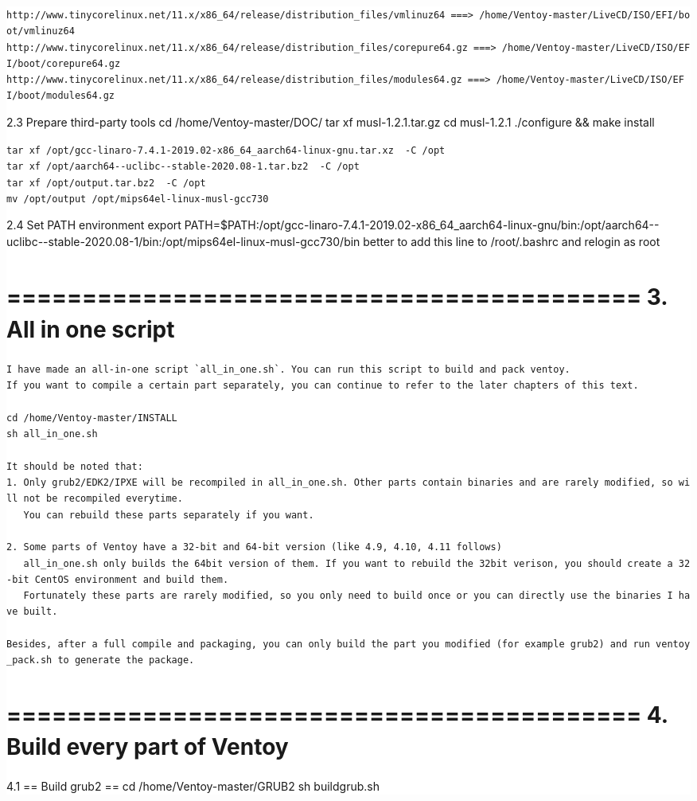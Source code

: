 
    http://www.tinycorelinux.net/11.x/x86_64/release/distribution_files/vmlinuz64 ===> /home/Ventoy-master/LiveCD/ISO/EFI/boot/vmlinuz64
    http://www.tinycorelinux.net/11.x/x86_64/release/distribution_files/corepure64.gz ===> /home/Ventoy-master/LiveCD/ISO/EFI/boot/corepure64.gz
    http://www.tinycorelinux.net/11.x/x86_64/release/distribution_files/modules64.gz ===> /home/Ventoy-master/LiveCD/ISO/EFI/boot/modules64.gz    

2.3 Prepare third-party tools
    cd /home/Ventoy-master/DOC/
    tar xf musl-1.2.1.tar.gz
    cd musl-1.2.1
    ./configure && make install

    tar xf /opt/gcc-linaro-7.4.1-2019.02-x86_64_aarch64-linux-gnu.tar.xz  -C /opt
    tar xf /opt/aarch64--uclibc--stable-2020.08-1.tar.bz2  -C /opt
    tar xf /opt/output.tar.bz2  -C /opt
    mv /opt/output /opt/mips64el-linux-musl-gcc730
    

2.4 Set PATH environment
    export PATH=$PATH:/opt/gcc-linaro-7.4.1-2019.02-x86_64_aarch64-linux-gnu/bin:/opt/aarch64--uclibc--stable-2020.08-1/bin:/opt/mips64el-linux-musl-gcc730/bin
    better to add this line to /root/.bashrc and relogin as root


==========================================
3. All in one script
==========================================
    I have made an all-in-one script `all_in_one.sh`. You can run this script to build and pack ventoy.
    If you want to compile a certain part separately, you can continue to refer to the later chapters of this text.
    
    cd /home/Ventoy-master/INSTALL
    sh all_in_one.sh

    It should be noted that:
    1. Only grub2/EDK2/IPXE will be recompiled in all_in_one.sh. Other parts contain binaries and are rarely modified, so will not be recompiled everytime.
       You can rebuild these parts separately if you want.
       
    2. Some parts of Ventoy have a 32-bit and 64-bit version (like 4.9, 4.10, 4.11 follows)
       all_in_one.sh only builds the 64bit version of them. If you want to rebuild the 32bit verison, you should create a 32-bit CentOS environment and build them.
       Fortunately these parts are rarely modified, so you only need to build once or you can directly use the binaries I have built.

    Besides, after a full compile and packaging, you can only build the part you modified (for example grub2) and run ventoy_pack.sh to generate the package.

==========================================
4. Build every part of Ventoy
==========================================
4.1 == Build grub2 ==
    cd /home/Ventoy-master/GRUB2
    sh buildgrub.sh
      